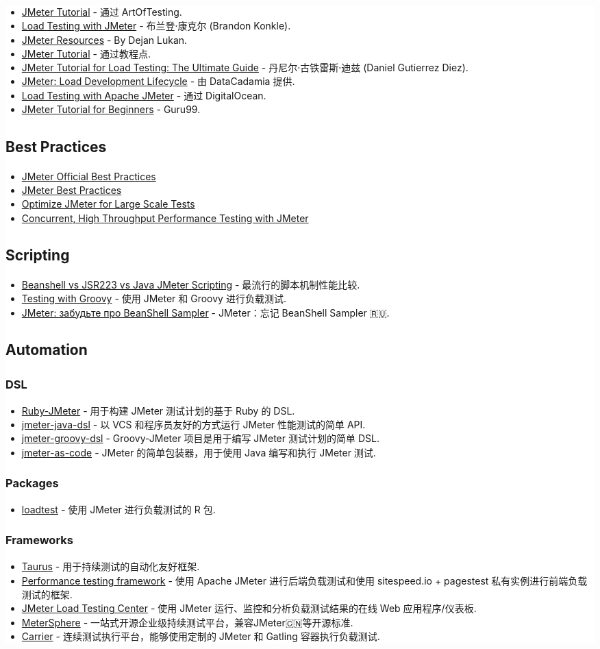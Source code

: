 - [JMeter Tutorial](https://artoftesting.com/jmeter-tutorial) - 通过 ArtOfTesting.
- [Load Testing with JMeter](https://lincolnloop.com/blog/search/?q=jmeter) - 布兰登·康克尔 (Brandon Konkle).
- [JMeter Resources](https://resources.infosecinstitute.com/?s=jmeter) - By Dejan Lukan.
- [JMeter Tutorial](https://www.tutorialspoint.com/jmeter/) - 通过教程点.
- [JMeter Tutorial for Load Testing: The Ultimate Guide](https://www.javacodegeeks.com/2014/11/jmeter-tutorial-load-testing.html) - 丹尼尔·古铁雷斯·迪兹 (Daniel Gutierrez Diez).
- [JMeter: Load Development Lifecycle](https://datacadamia.com/jmeter/lifecycle) - 由 DataCadamia 提供.
- [Load Testing with Apache JMeter](https://www.digitalocean.com/community/tutorial_series/load-testing-with-apache-jmeter) - 通过 DigitalOcean.
- [JMeter Tutorial for Beginners](https://www.guru99.com/jmeter-tutorials.html) - Guru99.

## Best Practices

- [JMeter Official Best Practices](https://jmeter.apache.org/usermanual/best-practices.html)
- [JMeter Best Practices](https://guide.blazemeter.com/hc/en-us/articles/207421405-JMeter-Best-Practices)
- [Optimize JMeter for Large Scale Tests](https://octoperf.com/blog/2017/10/12/optimize-jmeter-for-large-scale-tests/)
- [Concurrent, High Throughput Performance Testing with JMeter](https://howtojboss.wordpress.com/2012/07/31/concurrent-high-throughput-performance-testing-with-jmeter/)

## Scripting

- [Beanshell vs JSR223 vs Java JMeter Scripting](https://www.blazemeter.com/blog/beanshell-vs-jsr223-vs-java-jmeter-scripting-its-performance/) - 最流行的脚本机制性能比较.
- [Testing with Groovy](https://static.packt-cdn.com/downloads/Testingwithgroovy.pdf) - 使用 JMeter 和 Groovy 进行负载测试.
- [JMeter: забудьте про BeanShell Sampler](https://habr.com/ru/post/250731/) - JMeter：忘记 BeanShell Sampler :ru:.

## Automation

### DSL

- [Ruby-JMeter](https://github.com/flood-io/ruby-jmeter) - 用于构建 JMeter 测试计划的基于 Ruby 的 DSL.
- [jmeter-java-dsl](https://abstracta.github.io/jmeter-java-dsl/) - 以 VCS 和程序员友好的方式运行 JMeter 性能测试的简单 API.
- [jmeter-groovy-dsl](https://github.com/smicyk/groovy-jmeter) - Groovy-JMeter 项目是用于编写 JMeter 测试计划的简单 DSL.
- [jmeter-as-code](https://github.com/anasoid/jmeter-as-code) - JMeter 的简单包装器，用于使用 Java 编写和执行 JMeter 测试.

### Packages

- [loadtest](https://github.com/tmobile/loadtest) - 使用 JMeter 进行负载测试的 R 包.

### Frameworks

- [Taurus](https://gettaurus.org/) - 用于持续测试的自动化友好框架.
- [Performance testing framework](https://github.com/serputko/performance-testing-framework) - 使用 Apache JMeter 进行后端负载测试和使用 sitespeed.io + pagestest 私有实例进行前端负载测试的框架.
- [JMeter Load Testing Center](https://github.com/innogames/ltc) - 使用 JMeter 运行、监控和分析负载测试结果的在线 Web 应用程序/仪表板.
- [MeterSphere](https://github.com/metersphere/metersphere/blob/master/README-EN.md) - 一站式开源企业级持续测试平台，兼容JMeter:cn:等开源标准.
- [Carrier](https://getcarrier.io/) - 连续测试执行平台，能够使用定制的 JMeter 和 Gatling 容器执行负载测试.

